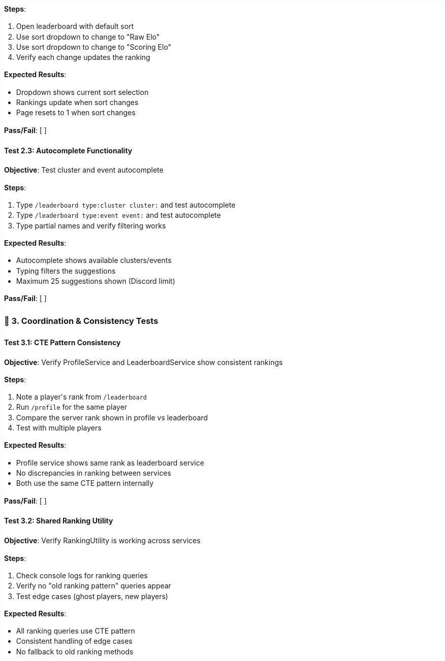 **Steps**:
1. Open leaderboard with default sort
2. Use sort dropdown to change to "Raw Elo"
3. Use sort dropdown to change to "Scoring Elo"
4. Verify each change updates the ranking

**Expected Results**:
- Dropdown shows current sort selection
- Rankings update when sort changes
- Page resets to 1 when sort changes

**Pass/Fail**: [ ]

#### Test 2.3: Autocomplete Functionality
**Objective**: Test cluster and event autocomplete

**Steps**:
1. Type `/leaderboard type:cluster cluster:` and test autocomplete
2. Type `/leaderboard type:event event:` and test autocomplete
3. Type partial names and verify filtering works

**Expected Results**:
- Autocomplete shows available clusters/events
- Typing filters the suggestions
- Maximum 25 suggestions shown (Discord limit)

**Pass/Fail**: [ ]

### 🔄 3. Coordination & Consistency Tests

#### Test 3.1: CTE Pattern Consistency
**Objective**: Verify ProfileService and LeaderboardService show consistent rankings

**Steps**:
1. Note a player's rank from `/leaderboard`
2. Run `/profile` for the same player
3. Compare the server rank shown in profile vs leaderboard
4. Test with multiple players

**Expected Results**:
- Profile service shows same rank as leaderboard service
- No discrepancies in ranking between services
- Both use the same CTE pattern internally

**Pass/Fail**: [ ]

#### Test 3.2: Shared Ranking Utility
**Objective**: Verify RankingUtility is working across services

**Steps**:
1. Check console logs for ranking queries
2. Verify no "old ranking pattern" queries appear
3. Test edge cases (ghost players, new players)

**Expected Results**:
- All ranking queries use CTE pattern
- Consistent handling of edge cases
- No fallback to old ranking methods
